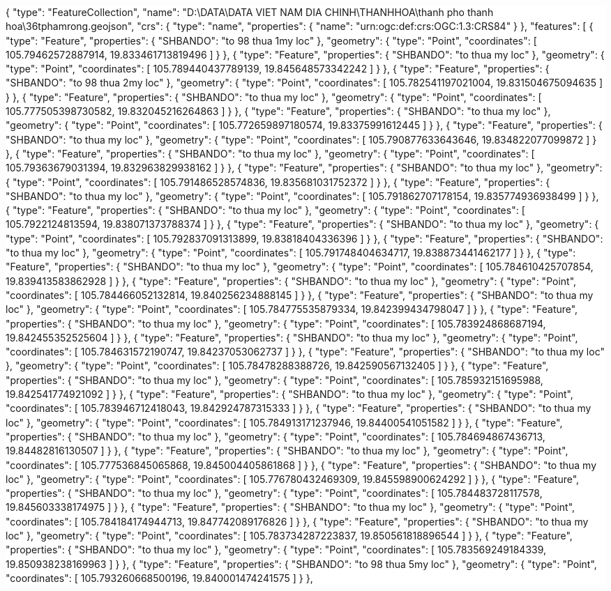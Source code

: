 {
"type": "FeatureCollection",
"name": "D:\\DATA\\DATA VIET NAM DIA CHINH\\THANHHOA\\thanh pho thanh hoa\\36tphamrong.geojson",
"crs": { "type": "name", "properties": { "name": "urn:ogc:def:crs:OGC:1.3:CRS84" } },
"features": [
{ "type": "Feature", "properties": { "SHBANDO": "to 98 thua 1my loc" }, "geometry": { "type": "Point", "coordinates": [ 105.79462572887914, 19.833461713819496 ] } },
{ "type": "Feature", "properties": { "SHBANDO": "to  thua my loc" }, "geometry": { "type": "Point", "coordinates": [ 105.789440437789139, 19.845648573342242 ] } },
{ "type": "Feature", "properties": { "SHBANDO": "to 98 thua 2my loc" }, "geometry": { "type": "Point", "coordinates": [ 105.782541197021004, 19.831504675094635 ] } },
{ "type": "Feature", "properties": { "SHBANDO": "to  thua my loc" }, "geometry": { "type": "Point", "coordinates": [ 105.777505398730582, 19.832045216264863 ] } },
{ "type": "Feature", "properties": { "SHBANDO": "to  thua my loc" }, "geometry": { "type": "Point", "coordinates": [ 105.772659897180574, 19.83375991612445 ] } },
{ "type": "Feature", "properties": { "SHBANDO": "to  thua my loc" }, "geometry": { "type": "Point", "coordinates": [ 105.790877633643646, 19.834822077099872 ] } },
{ "type": "Feature", "properties": { "SHBANDO": "to  thua my loc" }, "geometry": { "type": "Point", "coordinates": [ 105.79363679031394, 19.832963829938162 ] } },
{ "type": "Feature", "properties": { "SHBANDO": "to  thua my loc" }, "geometry": { "type": "Point", "coordinates": [ 105.791486528574836, 19.835681031752372 ] } },
{ "type": "Feature", "properties": { "SHBANDO": "to  thua my loc" }, "geometry": { "type": "Point", "coordinates": [ 105.791862707178154, 19.835774936938499 ] } },
{ "type": "Feature", "properties": { "SHBANDO": "to  thua my loc" }, "geometry": { "type": "Point", "coordinates": [ 105.7922124813594, 19.838071373788374 ] } },
{ "type": "Feature", "properties": { "SHBANDO": "to  thua my loc" }, "geometry": { "type": "Point", "coordinates": [ 105.792837091313899, 19.83818404336396 ] } },
{ "type": "Feature", "properties": { "SHBANDO": "to  thua my loc" }, "geometry": { "type": "Point", "coordinates": [ 105.791748404634717, 19.838873441462177 ] } },
{ "type": "Feature", "properties": { "SHBANDO": "to  thua my loc" }, "geometry": { "type": "Point", "coordinates": [ 105.784610425707854, 19.839413583862928 ] } },
{ "type": "Feature", "properties": { "SHBANDO": "to  thua my loc" }, "geometry": { "type": "Point", "coordinates": [ 105.784466052132814, 19.840256234888145 ] } },
{ "type": "Feature", "properties": { "SHBANDO": "to  thua my loc" }, "geometry": { "type": "Point", "coordinates": [ 105.784775535879334, 19.842399434798047 ] } },
{ "type": "Feature", "properties": { "SHBANDO": "to  thua my loc" }, "geometry": { "type": "Point", "coordinates": [ 105.783924868687194, 19.842455352525604 ] } },
{ "type": "Feature", "properties": { "SHBANDO": "to  thua my loc" }, "geometry": { "type": "Point", "coordinates": [ 105.784631572190747, 19.84237053062737 ] } },
{ "type": "Feature", "properties": { "SHBANDO": "to  thua my loc" }, "geometry": { "type": "Point", "coordinates": [ 105.78478288388726, 19.842590567132405 ] } },
{ "type": "Feature", "properties": { "SHBANDO": "to  thua my loc" }, "geometry": { "type": "Point", "coordinates": [ 105.785932151695988, 19.842541774921092 ] } },
{ "type": "Feature", "properties": { "SHBANDO": "to  thua my loc" }, "geometry": { "type": "Point", "coordinates": [ 105.783946712418043, 19.842924787315333 ] } },
{ "type": "Feature", "properties": { "SHBANDO": "to  thua my loc" }, "geometry": { "type": "Point", "coordinates": [ 105.784913171237946, 19.84400541051582 ] } },
{ "type": "Feature", "properties": { "SHBANDO": "to  thua my loc" }, "geometry": { "type": "Point", "coordinates": [ 105.784694867436713, 19.84482816130507 ] } },
{ "type": "Feature", "properties": { "SHBANDO": "to  thua my loc" }, "geometry": { "type": "Point", "coordinates": [ 105.777536845065868, 19.845004405861868 ] } },
{ "type": "Feature", "properties": { "SHBANDO": "to  thua my loc" }, "geometry": { "type": "Point", "coordinates": [ 105.776780432469309, 19.845598900624292 ] } },
{ "type": "Feature", "properties": { "SHBANDO": "to  thua my loc" }, "geometry": { "type": "Point", "coordinates": [ 105.784483728117578, 19.845603338174975 ] } },
{ "type": "Feature", "properties": { "SHBANDO": "to  thua my loc" }, "geometry": { "type": "Point", "coordinates": [ 105.784184174944713, 19.847742089176826 ] } },
{ "type": "Feature", "properties": { "SHBANDO": "to  thua my loc" }, "geometry": { "type": "Point", "coordinates": [ 105.783734287223837, 19.850561818896544 ] } },
{ "type": "Feature", "properties": { "SHBANDO": "to  thua my loc" }, "geometry": { "type": "Point", "coordinates": [ 105.783569249184339, 19.850938238169963 ] } },
{ "type": "Feature", "properties": { "SHBANDO": "to 98 thua 5my loc" }, "geometry": { "type": "Point", "coordinates": [ 105.793260668500196, 19.840001474241575 ] } },